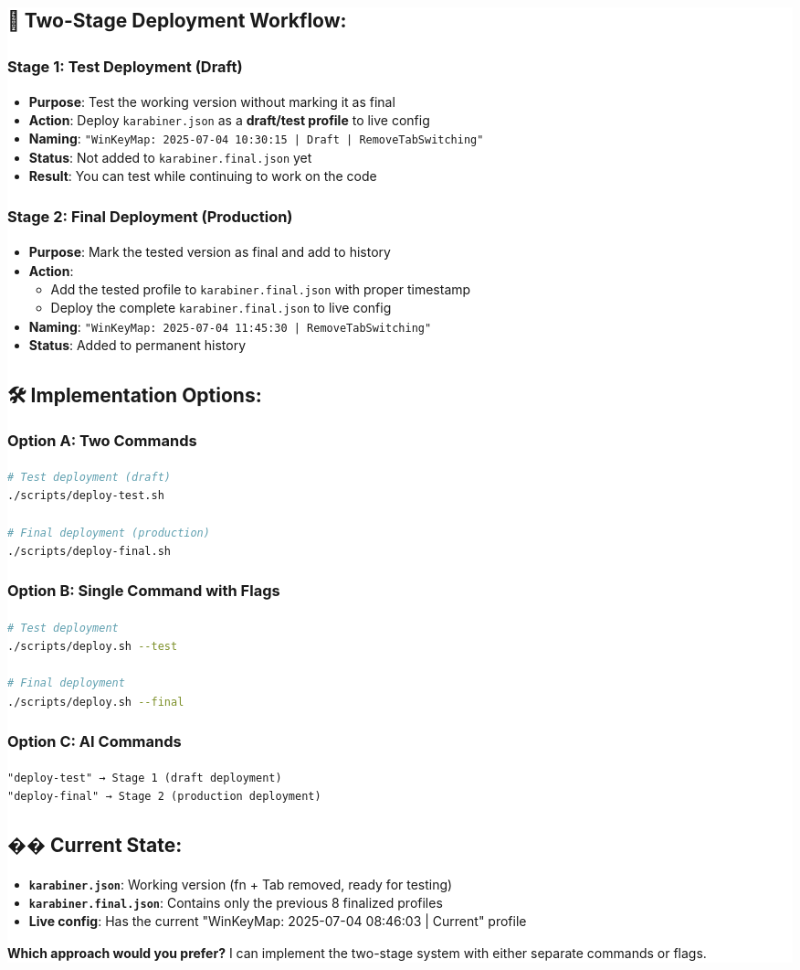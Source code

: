 ## **🎯 Two-Stage Deployment Workflow:**

### **Stage 1: Test Deployment (Draft)**
- **Purpose**: Test the working version without marking it as final
- **Action**: Deploy `karabiner.json` as a **draft/test profile** to live config
- **Naming**: `"WinKeyMap: 2025-07-04 10:30:15 | Draft | RemoveTabSwitching"`
- **Status**: Not added to `karabiner.final.json` yet
- **Result**: You can test while continuing to work on the code

### **Stage 2: Final Deployment (Production)**
- **Purpose**: Mark the tested version as final and add to history
- **Action**: 
  - Add the tested profile to `karabiner.final.json` with proper timestamp
  - Deploy the complete `karabiner.final.json` to live config
- **Naming**: `"WinKeyMap: 2025-07-04 11:45:30 | RemoveTabSwitching"`
- **Status**: Added to permanent history

## **🛠️ Implementation Options:**

### **Option A: Two Commands**
```bash
# Test deployment (draft)
./scripts/deploy-test.sh

# Final deployment (production)  
./scripts/deploy-final.sh
```

### **Option B: Single Command with Flags**
```bash
# Test deployment
./scripts/deploy.sh --test

# Final deployment
./scripts/deploy.sh --final
```

### **Option C: AI Commands**
```
"deploy-test" → Stage 1 (draft deployment)
"deploy-final" → Stage 2 (production deployment)
```

## **�� Current State:**

- **`karabiner.json`**: Working version (fn + Tab removed, ready for testing)
- **`karabiner.final.json`**: Contains only the previous 8 finalized profiles
- **Live config**: Has the current "WinKeyMap: 2025-07-04 08:46:03 | Current" profile

**Which approach would you prefer?** I can implement the two-stage system with either separate commands or flags.
